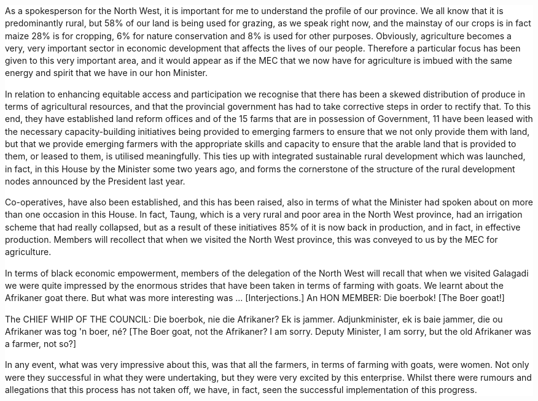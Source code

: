 As a spokesperson for the North West, it is important for me  to  understand
the profile of our province. We all know that  it  is  predominantly  rural,
but 58% of our land is being used for grazing, as we speak  right  now,  and
the mainstay of our crops is in fact maize  28%  is  for  cropping,  6%  for
nature  conservation  and  8%  is  used  for  other   purposes.   Obviously,
agriculture becomes a very, very important sector  in  economic  development
that affects the lives of our people. Therefore a particular focus has  been
given to this very important area, and it would appear as if  the  MEC  that
we now have for agriculture is imbued with the same energy and  spirit  that
we have in our hon Minister.

In relation to enhancing equitable access  and  participation  we  recognise
that  there  has  been  a  skewed  distribution  of  produce  in  terms   of
agricultural resources, and that the provincial government has had  to  take
corrective  steps  in  order  to  rectify  that.  To  this  end,  they  have
established land reform offices and of the 15 farms that are  in  possession
of Government, 11 have been  leased  with  the  necessary  capacity-building
initiatives being provided to emerging farmers to ensure that  we  not  only
provide them with land, but  that  we  provide  emerging  farmers  with  the
appropriate skills and capacity to ensure  that  the  arable  land  that  is
provided to them, or leased to them, is utilised meaningfully. This ties  up
with integrated sustainable rural development which was launched,  in  fact,
in this House by the Minister some two years ago, and forms the  cornerstone
of the structure of the rural development nodes announced by  the  President
last year.

Co-operatives, have also been established, and this has  been  raised,  also
in terms of what the Minister had spoken about on more than one occasion  in
this House. In fact, Taung, which is a very  rural  and  poor  area  in  the
North West province, had an irrigation scheme  that  had  really  collapsed,
but as a result of these initiatives 85% of it is now  back  in  production,
and in fact, in effective production. Members will recollect  that  when  we
visited the North West province, this was conveyed to  us  by  the  MEC  for
agriculture.

In terms of black economic empowerment, members of  the  delegation  of  the
North West  will  recall  that  when  we  visited  Galagadi  we  were  quite
impressed by the enormous strides that have been taken in terms  of  farming
with goats. We learnt about the Afrikaner goat  there.  But  what  was  more
interesting was ... [Interjections.]
An HON MEMBER: Die boerbok! [The Boer goat!]

The CHIEF WHIP OF THE  COUNCIL:  Die  boerbok,  nie  die  Afrikaner?  Ek  is
jammer. Adjunkminister, ek is baie jammer,  die  ou  Afrikaner  was  tog  'n
boer, né? [The Boer goat, not the Afrikaner? I am sorry. Deputy Minister,  I
am sorry, but the old Afrikaner was a farmer, not so?]

In any event, what  was  very  impressive  about  this,  was  that  all  the
farmers, in terms of farming with goats, were  women.  Not  only  were  they
successful in what they were undertaking, but  they  were  very  excited  by
this enterprise.  Whilst  there  were  rumours  and  allegations  that  this
process  has  not  taken  off,  we  have,  in  fact,  seen  the   successful
implementation of this progress.
